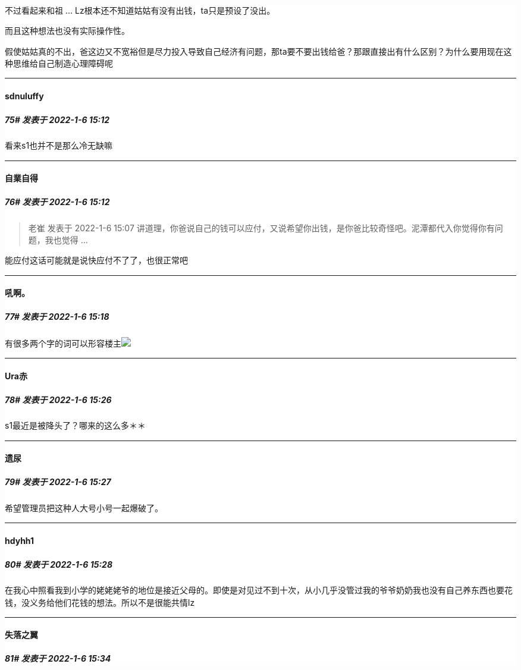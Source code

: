 不过看起来和祖 ...</blockquote>
Lz根本还不知道姑姑有没有出钱，ta只是预设了没出。

而且这种想法也没有实际操作性。

假使姑姑真的不出，爸这边又不宽裕但是尽力投入导致自己经济有问题，那ta要不要出钱给爸？那跟直接出有什么区别？为什么要用现在这种思维给自己制造心理障碍呢

*****

####  sdnuluffy  
##### 75#       发表于 2022-1-6 15:12

看来s1也并不是那么冷无缺嘛

*****

####  自業自得  
##### 76#       发表于 2022-1-6 15:12

<blockquote>老崔 发表于 2022-1-6 15:07
讲道理，你爸说自己的钱可以应付，又说希望你出钱，是你爸比较奇怪吧。泥潭都代入你觉得你有问题，我也觉得 ...</blockquote>
能应付这话可能就是说快应付不了了，也很正常吧

*****

####  吼啊。  
##### 77#       发表于 2022-1-6 15:18

有很多两个字的词可以形容楼主<img src="https://static.saraba1st.com/image/smiley/face2017/227.gif" referrerpolicy="no-referrer">

*****

####  Ura赤  
##### 78#       发表于 2022-1-6 15:26

s1最近是被降头了？哪来的这么多＊＊



*****

####  遗尿  
##### 79#       发表于 2022-1-6 15:27

希望管理员把这种人大号小号一起爆破了。

*****

####  hdyhh1  
##### 80#       发表于 2022-1-6 15:28

在我心中照看我到小学的姥姥姥爷的地位是接近父母的。即使是对见过不到十次，从小几乎没管过我的爷爷奶奶我也没有自己养东西也要花钱，没义务给他们花钱的想法。所以不是很能共情lz

*****

####  失落之翼  
##### 81#       发表于 2022-1-6 15:34
